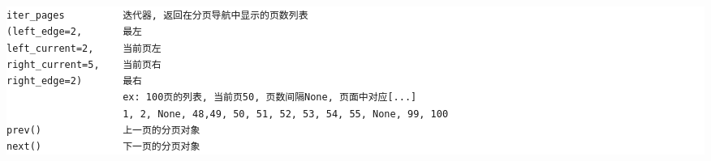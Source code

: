     iter_pages          迭代器, 返回在分页导航中显示的页数列表
    (left_edge=2,       最左
    left_current=2,     当前页左
    right_current=5,    当前页右
    right_edge=2)       最右
                        ex: 100页的列表, 当前页50, 页数间隔None, 页面中对应[...]
                        1, 2, None, 48,49, 50, 51, 52, 53, 54, 55, None, 99, 100
    prev()              上一页的分页对象
    next()              下一页的分页对象
